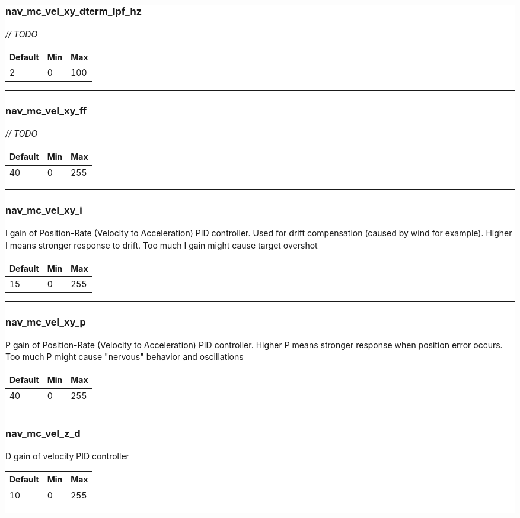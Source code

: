 
### nav_mc_vel_xy_dterm_lpf_hz

_// TODO_

| Default | Min | Max |
| --- | --- | --- |
| 2 | 0 | 100 |

---

### nav_mc_vel_xy_ff

_// TODO_

| Default | Min | Max |
| --- | --- | --- |
| 40 | 0 | 255 |

---

### nav_mc_vel_xy_i

I gain of Position-Rate (Velocity to Acceleration) PID controller. Used for drift compensation (caused by wind for example). Higher I means stronger response to drift. Too much I gain might cause target overshot

| Default | Min | Max |
| --- | --- | --- |
| 15 | 0 | 255 |

---

### nav_mc_vel_xy_p

P gain of Position-Rate (Velocity to Acceleration) PID controller. Higher P means stronger response when position error occurs. Too much P might cause "nervous" behavior and oscillations

| Default | Min | Max |
| --- | --- | --- |
| 40 | 0 | 255 |

---

### nav_mc_vel_z_d

D gain of velocity PID controller

| Default | Min | Max |
| --- | --- | --- |
| 10 | 0 | 255 |

---
